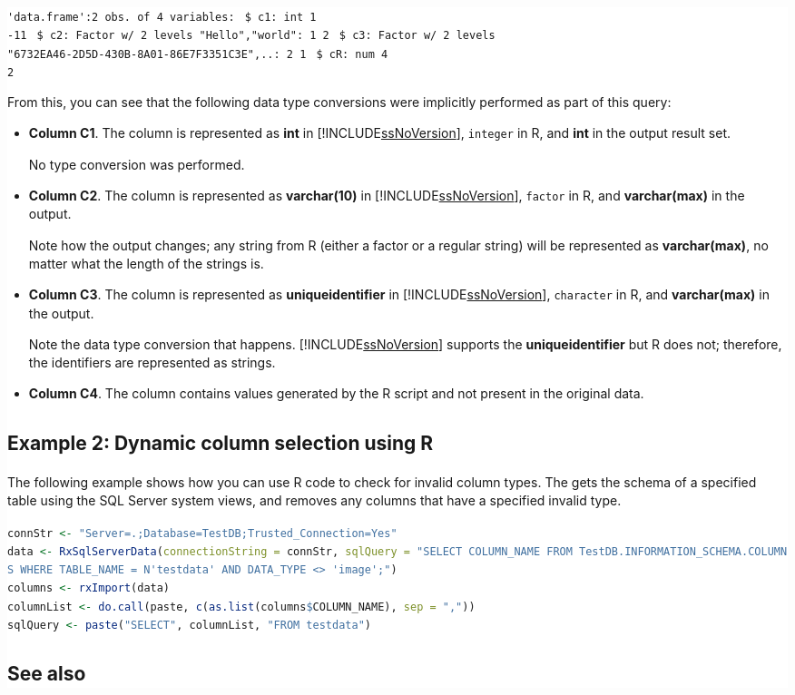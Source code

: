 <code>'data.frame':2 obs. of  4 variables:</code>
<code> $ c1: int  1 -11</code>
<code> $ c2: Factor w/ 2 levels "Hello","world": 1 2</code>
<code> $ c3: Factor w/ 2 levels "6732EA46-2D5D-430B-8A01-86E7F3351C3E",..: 2 1</code>
<code> $ cR: num  4 2</code>

From this, you can see that the following data type conversions were implicitly performed as part of this query:

-   **Column C1**. The column is represented as **int** in [!INCLUDE[ssNoVersion](../../includes/ssnoversion-md.md)], `integer` in R, and **int** in the output result set.  
  
     No type conversion was performed.  
  
-   **Column C2**. The column is represented as **varchar(10)** in [!INCLUDE[ssNoVersion](../../includes/ssnoversion-md.md)], `factor` in R, and **varchar(max)** in the output.  
  
     Note how the output changes; any string from R (either a factor or a regular string) will be represented as **varchar(max)**, no matter what the length of the strings is.  
  
-   **Column C3**.  The column is represented as **uniqueidentifier** in [!INCLUDE[ssNoVersion](../../includes/ssnoversion-md.md)], `character` in R, and **varchar(max)** in the output.
  
     Note the data type conversion that happens. [!INCLUDE[ssNoVersion](../../includes/ssnoversion-md.md)] supports the **uniqueidentifier** but R does not; therefore, the identifiers are represented as strings.
  
-   **Column C4**. The column contains values generated by the R script and not present in the original data.


## Example 2: Dynamic column selection using R

The following example shows how you can use R code to check for invalid column types. The gets the schema of a specified table using the SQL Server system views, and removes any columns that have a specified invalid type.

```R
connStr <- "Server=.;Database=TestDB;Trusted_Connection=Yes"
data <- RxSqlServerData(connectionString = connStr, sqlQuery = "SELECT COLUMN_NAME FROM TestDB.INFORMATION_SCHEMA.COLUMNS WHERE TABLE_NAME = N'testdata' AND DATA_TYPE <> 'image';")
columns <- rxImport(data)
columnList <- do.call(paste, c(as.list(columns$COLUMN_NAME), sep = ","))
sqlQuery <- paste("SELECT", columnList, "FROM testdata")
```

## See also

